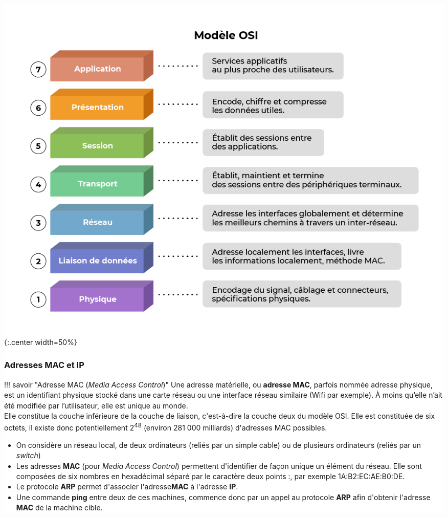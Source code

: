 ![OSI](data/OSI.png){:.center width=50%}


### Adresses MAC et IP

!!! savoir "Adresse MAC (_Media Access Control_)"
    Une adresse matérielle, ou **adresse MAC**, parfois nommée adresse physique, est un identifiant physique stocké dans une carte réseau ou une interface réseau similaire (Wifi par exemple). À moins qu’elle n’ait été modifiée par l’utilisateur, elle est unique au monde.  
    Elle constitue la couche inférieure de la couche de liaison, c'est-à-dire la couche deux du modèle OSI. Elle est constituée de six octets, il existe donc potentiellement $2^{48}$ (environ 281 000 milliards) d'adresses MAC possibles.

- On considère un réseau local, de deux ordinateurs (reliés par un simple cable) ou de plusieurs ordinateurs (reliés par un _switch_)  
- Les adresses **MAC** (pour _Media Access Control_)  permettent d'identifier de façon unique un élément du réseau. Elle sont composées de six nombres en hexadécimal séparé par le caractère deux points :, par exemple 1A:B2:EC:AE:B0:DE.  
- Le protocole **ARP** permet d'associer l'adresse**MAC** à l'adresse **IP**.  
- Une commande **ping** entre deux de ces machines, commence donc par un appel au protocole **ARP** afin d'obtenir l'adresse **MAC** de la machine cible.  
